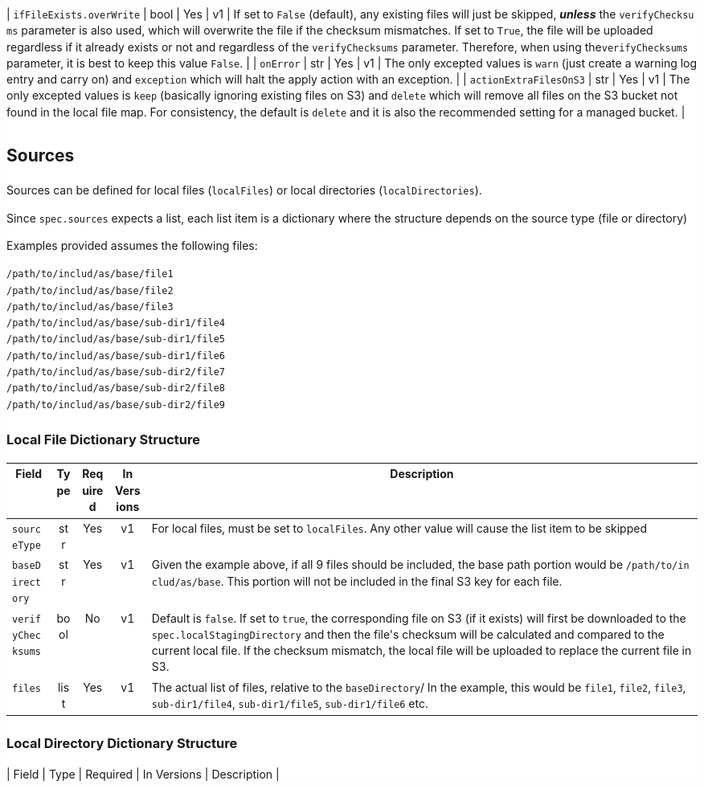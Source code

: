 | `ifFileExists.overWrite`  | bool    | Yes      | v1          | If set to `False` (default), any existing files will just be skipped, _**unless**_ the `verifyChecksums` parameter is also used, which will overwrite the file if the checksum mismatches. If set to `True`, the file will be uploaded regardless if it already exists or not and regardless of the `verifyChecksums` parameter.  Therefore, when using the`verifyChecksums` parameter, it is best to keep this value `False`. |
| `onError`                 | str     | Yes      | v1          | The only excepted values is `warn` (just create a warning log entry and carry on) and `exception` which will halt the apply action with an exception.                                                                                                                                                                                                                                                                          |
| `actionExtraFilesOnS3`    | str     | Yes      | v1          | The only excepted values is `keep` (basically ignoring existing files on S3) and `delete` which will remove all files on the S3 bucket not found in the local file map. For consistency, the default is `delete` and it is also the recommended setting for a managed bucket.                                                                                                                                                  |

## Sources

Sources can be defined for local files (`localFiles`) or local directories (`localDirectories`).

Since `spec.sources` expects a list, each list item is a dictionary where the structure depends on the source type (file or directory)

Examples provided assumes the following files:

```text
/path/to/includ/as/base/file1
/path/to/includ/as/base/file2
/path/to/includ/as/base/file3
/path/to/includ/as/base/sub-dir1/file4
/path/to/includ/as/base/sub-dir1/file5
/path/to/includ/as/base/sub-dir1/file6
/path/to/includ/as/base/sub-dir2/file7
/path/to/includ/as/base/sub-dir2/file8
/path/to/includ/as/base/sub-dir2/file9
```

### Local File Dictionary Structure

| Field                     | Type    | Required | In Versions | Description                                                                                                                                                                                                                                                                                                                                                                                                                    |
|---------------------------|:-------:|:--------:|:-----------:|--------------------------------------------------------------------------------------------------------------------------------------------------------------------------------------------------------------------------------------------------------------------------------------------------------------------------------------------------------------------------------------------------------------------------------|
| `sourceType`              | str     | Yes      | v1          | For local files, must be set to `localFiles`. Any other value will cause the list item to be skipped                                                                                                                                                                                                                                                                                                                           |
| `baseDirectory`           | str     | Yes      | v1          | Given the example above, if all 9 files should be included, the base path portion would be `/path/to/includ/as/base`. This portion will not be included in the final S3 key for each file.                                                                                                                                                                                                                                     |
| `verifyChecksums`         | bool    | No       | v1          | Default is `false`. If set to `true`, the corresponding file on S3 (if it exists) will first be downloaded to the `spec.localStagingDirectory` and then the file's checksum will be calculated and compared to the current local file. If the checksum mismatch, the local file will be uploaded to replace the current file in S3.                                                                                            |
| `files`                   | list    | Yes      | v1          | The actual list of files, relative to the `baseDirectory`/ In the example, this would be `file1`, `file2`, `file3`, `sub-dir1/file4`, `sub-dir1/file5`, `sub-dir1/file6` etc.                                                                                                                                                                                                                                                  |

### Local Directory Dictionary Structure

| Field                     | Type    | Required | In Versions | Description                                                                                                                                                                                                                                                                                                                                                                                                                    |